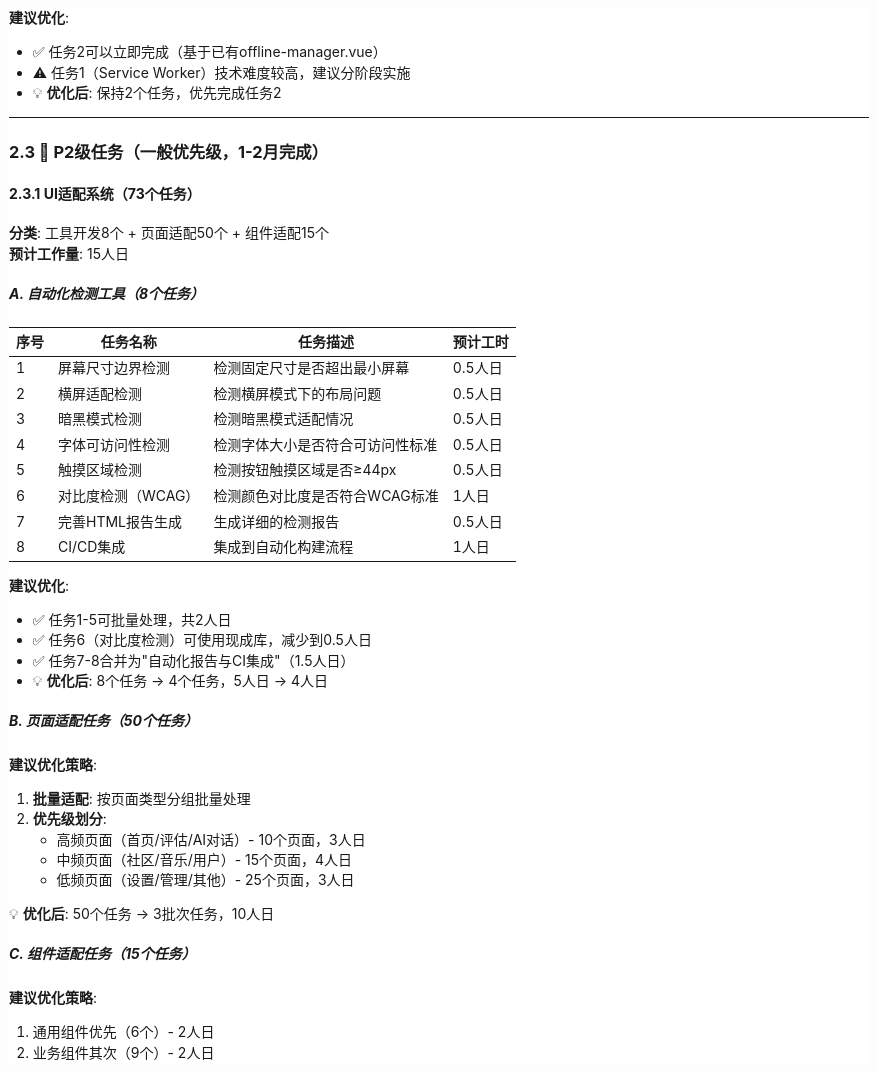 **建议优化**:
- ✅ 任务2可以立即完成（基于已有offline-manager.vue）
- ⚠️ 任务1（Service Worker）技术难度较高，建议分阶段实施
- 💡 **优化后**: 保持2个任务，优先完成任务2

---

### 2.3 📌 P2级任务（一般优先级，1-2月完成）

#### 2.3.1 UI适配系统（73个任务）

**分类**: 工具开发8个 + 页面适配50个 + 组件适配15个  
**预计工作量**: 15人日

##### A. 自动化检测工具（8个任务）

| 序号 | 任务名称 | 任务描述 | 预计工时 |
|------|---------|---------|---------|
| 1 | 屏幕尺寸边界检测 | 检测固定尺寸是否超出最小屏幕 | 0.5人日 |
| 2 | 横屏适配检测 | 检测横屏模式下的布局问题 | 0.5人日 |
| 3 | 暗黑模式检测 | 检测暗黑模式适配情况 | 0.5人日 |
| 4 | 字体可访问性检测 | 检测字体大小是否符合可访问性标准 | 0.5人日 |
| 5 | 触摸区域检测 | 检测按钮触摸区域是否≥44px | 0.5人日 |
| 6 | 对比度检测（WCAG） | 检测颜色对比度是否符合WCAG标准 | 1人日 |
| 7 | 完善HTML报告生成 | 生成详细的检测报告 | 0.5人日 |
| 8 | CI/CD集成 | 集成到自动化构建流程 | 1人日 |

**建议优化**:
- ✅ 任务1-5可批量处理，共2人日
- ✅ 任务6（对比度检测）可使用现成库，减少到0.5人日
- ✅ 任务7-8合并为"自动化报告与CI集成"（1.5人日）
- 💡 **优化后**: 8个任务 → 4个任务，5人日 → 4人日

##### B. 页面适配任务（50个任务）

**建议优化策略**:
1. **批量适配**: 按页面类型分组批量处理
2. **优先级划分**: 
   - 高频页面（首页/评估/AI对话）- 10个页面，3人日
   - 中频页面（社区/音乐/用户）- 15个页面，4人日
   - 低频页面（设置/管理/其他）- 25个页面，3人日

💡 **优化后**: 50个任务 → 3批次任务，10人日

##### C. 组件适配任务（15个任务）

**建议优化策略**:
1. 通用组件优先（6个）- 2人日
2. 业务组件其次（9个）- 2人日
